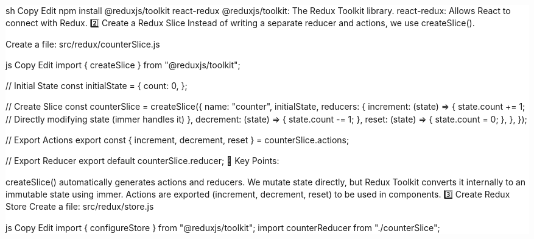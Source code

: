 sh
Copy
Edit
npm install @reduxjs/toolkit react-redux
@reduxjs/toolkit: The Redux Toolkit library.
react-redux: Allows React to connect with Redux.
2️⃣ Create a Redux Slice
Instead of writing a separate reducer and actions, we use createSlice().

Create a file: src/redux/counterSlice.js

js
Copy
Edit
import { createSlice } from "@reduxjs/toolkit";

// Initial State
const initialState = {
  count: 0,
};

// Create Slice
const counterSlice = createSlice({
  name: "counter",
  initialState,
  reducers: {
    increment: (state) => {
      state.count += 1; // Directly modifying state (immer handles it)
    },
    decrement: (state) => {
      state.count -= 1;
    },
    reset: (state) => {
      state.count = 0;
    },
  },
});

// Export Actions
export const { increment, decrement, reset } = counterSlice.actions;

// Export Reducer
export default counterSlice.reducer;
🔹 Key Points:

createSlice() automatically generates actions and reducers.
We mutate state directly, but Redux Toolkit converts it internally to an immutable state using immer.
Actions are exported (increment, decrement, reset) to be used in components.
3️⃣ Create Redux Store
Create a file: src/redux/store.js

js
Copy
Edit
import { configureStore } from "@reduxjs/toolkit";
import counterReducer from "./counterSlice";
